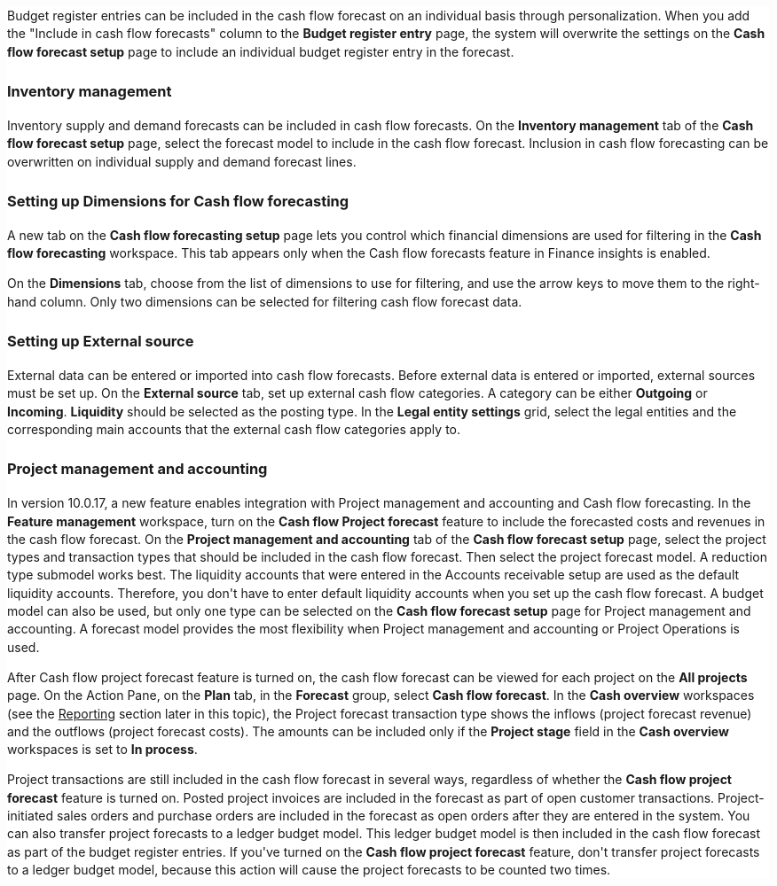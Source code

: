Budget register entries can be included in the cash flow forecast on an individual basis through personalization. When you add the "Include in cash flow forecasts" column to the **Budget register entry** page, the system will overwrite the settings on the **Cash flow forecast setup** page to include an individual budget register entry in the forecast.


### Inventory management

Inventory supply and demand forecasts can be included in cash flow forecasts. On the **Inventory management** tab of the **Cash flow forecast setup** page, select the forecast model to include in the cash flow forecast. Inclusion in cash flow forecasting can be overwritten on individual supply and demand forecast lines.

### Setting up Dimensions for Cash flow forecasting
A new tab on the **Cash flow forecasting setup** page lets you control which financial dimensions are used for filtering in the **Cash flow forecasting** workspace. This tab appears only when the Cash flow forecasts feature in Finance insights is enabled. 

On the **Dimensions** tab, choose from the list of dimensions to use for filtering, and use the arrow keys to move them to the right-hand column. Only two dimensions can be selected for filtering cash flow forecast data. 

### Setting up External source
External data can be entered or imported into cash flow forecasts. Before external data is entered or imported, external sources must be set up. On the **External source** tab, set up external cash flow categories. A category can be either **Outgoing** or **Incoming**. **Liquidity** should be selected as the posting type. In the **Legal entity settings** grid, select the legal entities and the corresponding main accounts that the external cash flow categories apply to.

### Project management and accounting

In version 10.0.17, a new feature enables integration with Project management and accounting and Cash flow forecasting. In the **Feature management** workspace, turn on the **Cash flow Project forecast** feature to include the forecasted costs and revenues in the cash flow forecast. On the **Project management and accounting** tab of the **Cash flow forecast setup** page, select the project types and transaction types that should be included in the cash flow forecast. Then select the project forecast model. A reduction type submodel works best. The liquidity accounts that were entered in the Accounts receivable setup are used as the default liquidity accounts. Therefore, you don't have to enter default liquidity accounts when you set up the cash flow forecast. A budget model can also be used, but only one type can be selected on the **Cash flow forecast setup** page for Project management and accounting. A forecast model provides the most flexibility when Project management and accounting or Project Operations is used.

After Cash flow project forecast feature is turned on, the cash flow forecast can be viewed for each project on the **All projects** page. On the Action Pane, on the **Plan** tab, in the **Forecast** group, select **Cash flow forecast**. In the **Cash overview** workspaces (see the [Reporting](#reporting) section later in this topic), the Project forecast transaction type shows the inflows (project forecast revenue) and the outflows (project forecast costs). The amounts can be included only if the **Project stage** field in the **Cash overview** workspaces is set to **In process**.

Project transactions are still included in the cash flow forecast in several ways, regardless of whether the **Cash flow project forecast** feature is turned on. Posted project invoices are included in the forecast as part of open customer transactions. Project-initiated sales orders and purchase orders are included in the forecast as open orders after they are entered in the system. You can also transfer project forecasts to a ledger budget model. This ledger budget model is then included in the cash flow forecast as part of the budget register entries. If you've turned on the **Cash flow project forecast** feature, don't transfer project forecasts to a ledger budget model, because this action will cause the project forecasts to be counted two times.
